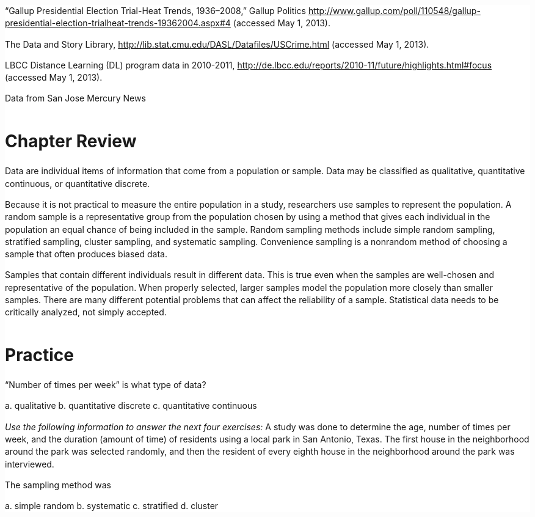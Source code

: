 “Gallup Presidential Election Trial-Heat Trends, 1936–2008,” Gallup Politics http://www.gallup.com/poll/110548/gallup-presidential-election-trialheat-trends-19362004.aspx#4 (accessed May 1, 2013).

The Data and Story Library, http://lib.stat.cmu.edu/DASL/Datafiles/USCrime.html (accessed May 1, 2013).

LBCC Distance Learning (DL) program data in 2010-2011, http://de.lbcc.edu/reports/2010-11/future/highlights.html#focus (accessed May 1, 2013).

Data from San Jose Mercury News

# Chapter Review

Data are individual items of information that come from a population or sample. Data may be classified as qualitative, quantitative continuous, or quantitative discrete.

Because it is not practical to measure the entire population in a study, researchers use samples to represent the population. A random sample is a representative group from the population chosen by using a method that gives each individual in the population an equal chance of being included in the sample. Random sampling methods include simple random sampling, stratified sampling, cluster sampling, and systematic sampling. Convenience sampling is a nonrandom method of choosing a sample that often produces biased data.

Samples that contain different individuals result in different data. This is true even when the samples are well-chosen and representative of the population. When properly selected, larger samples model the population more closely than smaller samples. There are many different potential problems that can affect the reliability of a sample. Statistical data needs to be critically analyzed, not simply accepted.

# Practice

<div data-type="exercise" class="exercise" id="eip-455" markdown="1">
<div data-type="problem" class="problem" markdown="1">
“Number of times per week” is what type of data?

<span data-type="list" data-list-type="labeled-item" data-display="inline"> <span data-type="item">a. qualitative</span> <span data-type="item">b. quantitative discrete</span> <span data-type="item">c. quantitative continuous</span> </span>

</div>


</div>

*Use the following information to answer the next four exercises:* A study was done to determine the age, number of times per week, and the duration (amount of time) of residents using a local park in San Antonio, Texas. The first house in the neighborhood around the park was selected randomly, and then the resident of every eighth house in the neighborhood around the park was interviewed.

<div data-type="exercise" class="exercise">
<div data-type="problem" class="problem" markdown="1">
The sampling method was

<span data-type="list" data-list-type="labeled-item" data-display="inline"> <span data-type="item">a. simple random</span> <span data-type="item">b. systematic</span> <span data-type="item">c. stratified</span> <span data-type="item">d. cluster</span> </span>
